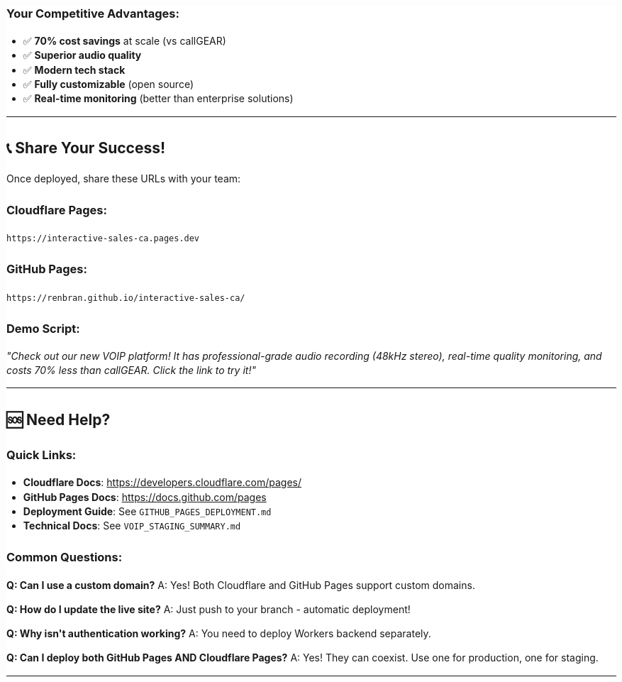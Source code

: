 ### Your Competitive Advantages:
- ✅ **70% cost savings** at scale (vs callGEAR)
- ✅ **Superior audio quality**
- ✅ **Modern tech stack**
- ✅ **Fully customizable** (open source)
- ✅ **Real-time monitoring** (better than enterprise solutions)

---

## 📞 Share Your Success!

Once deployed, share these URLs with your team:

### Cloudflare Pages:
```
https://interactive-sales-ca.pages.dev
```

### GitHub Pages:
```
https://renbran.github.io/interactive-sales-ca/
```

### Demo Script:
*"Check out our new VOIP platform! It has professional-grade audio recording (48kHz stereo), real-time quality monitoring, and costs 70% less than callGEAR. Click the link to try it!"*

---

## 🆘 Need Help?

### Quick Links:
- **Cloudflare Docs**: https://developers.cloudflare.com/pages/
- **GitHub Pages Docs**: https://docs.github.com/pages
- **Deployment Guide**: See `GITHUB_PAGES_DEPLOYMENT.md`
- **Technical Docs**: See `VOIP_STAGING_SUMMARY.md`

### Common Questions:

**Q: Can I use a custom domain?**
A: Yes! Both Cloudflare and GitHub Pages support custom domains.

**Q: How do I update the live site?**
A: Just push to your branch - automatic deployment!

**Q: Why isn't authentication working?**
A: You need to deploy Workers backend separately.

**Q: Can I deploy both GitHub Pages AND Cloudflare Pages?**
A: Yes! They can coexist. Use one for production, one for staging.

---
